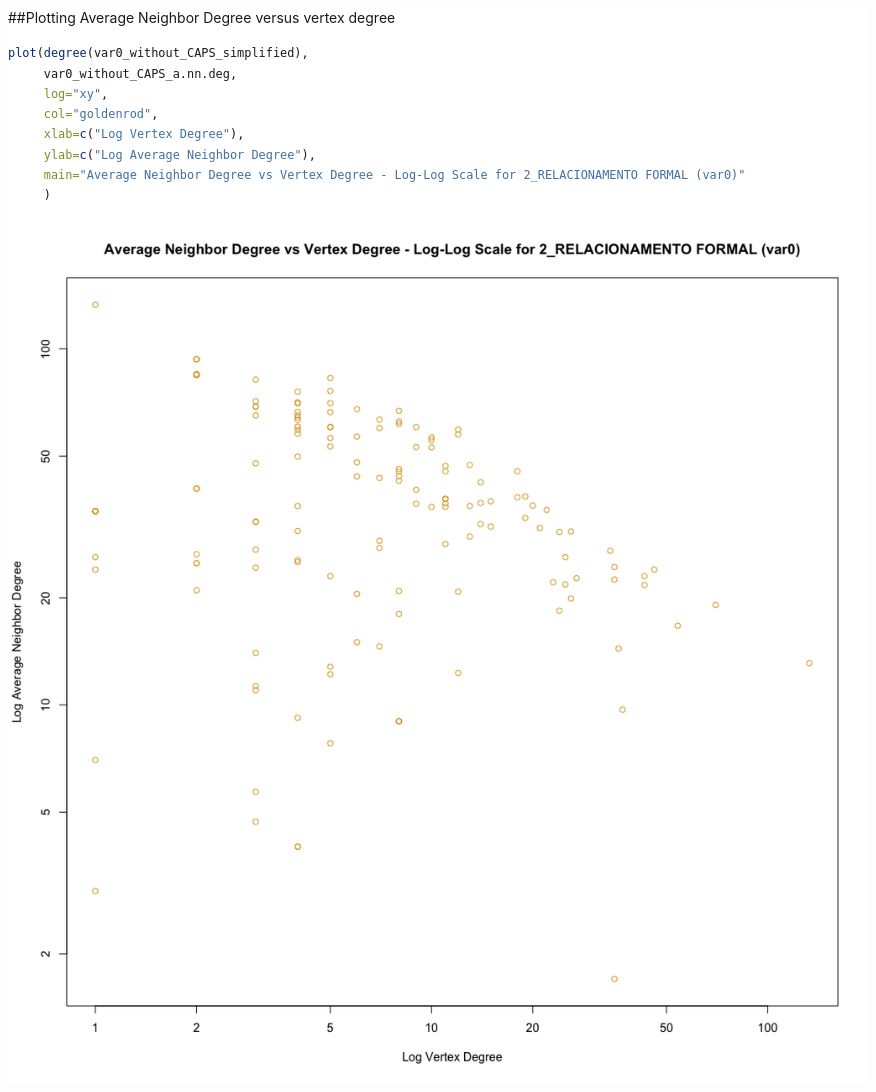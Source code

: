##Plotting Average Neighbor Degree versus vertex degree

```r
plot(degree(var0_without_CAPS_simplified), 
     var0_without_CAPS_a.nn.deg, 
     log="xy", 
     col="goldenrod", 
     xlab=c("Log Vertex Degree"),
     ylab=c("Log Average Neighbor Degree"),
     main="Average Neighbor Degree vs Vertex Degree - Log-Log Scale for 2_RELACIONAMENTO FORMAL (var0)"
     )
```

![](2_RELACIONAMENTO_FORMAL_analise_sem_CAPS_files/figure-html/unnamed-chunk-48-1.png)
